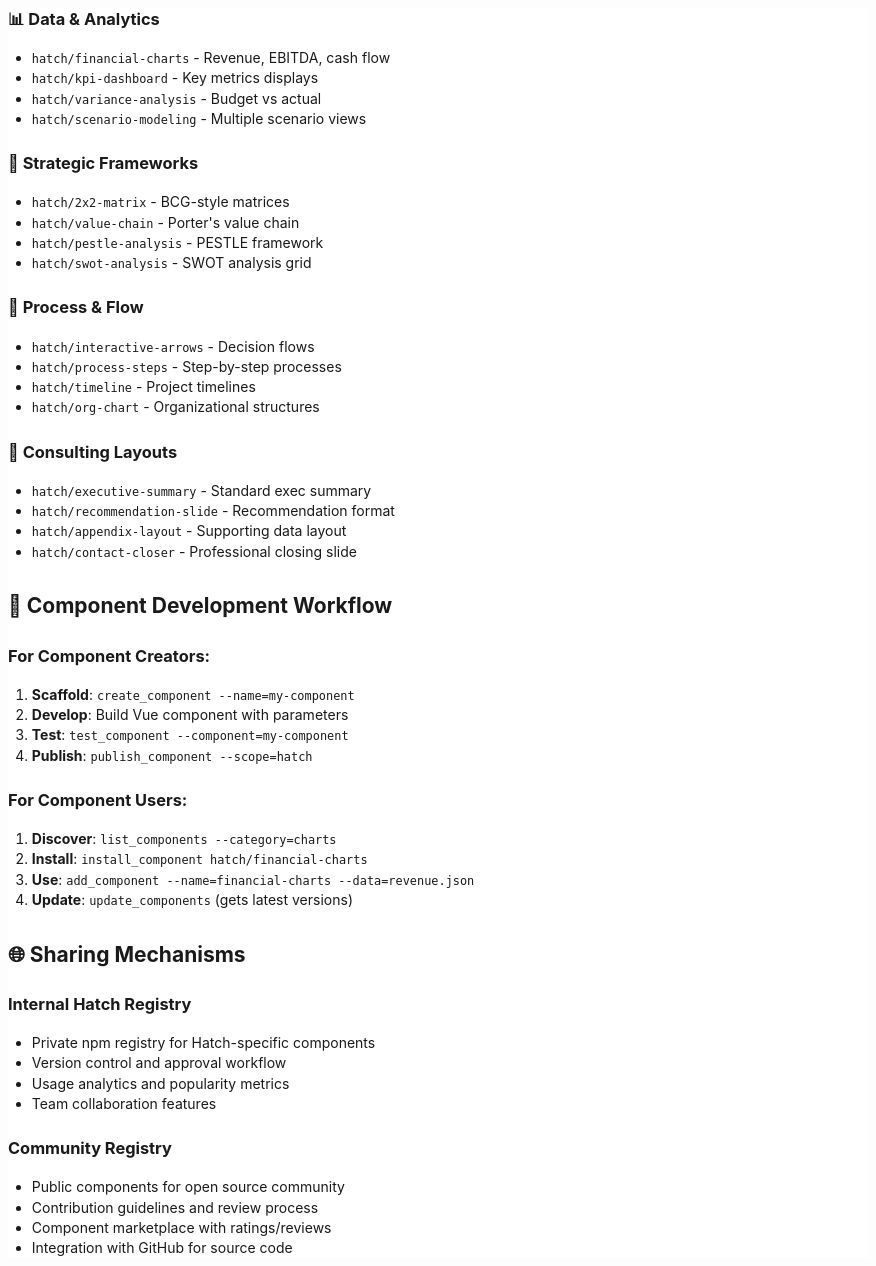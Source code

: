 ### 📊 **Data & Analytics**
- `hatch/financial-charts` - Revenue, EBITDA, cash flow
- `hatch/kpi-dashboard` - Key metrics displays
- `hatch/variance-analysis` - Budget vs actual
- `hatch/scenario-modeling` - Multiple scenario views

### 🎯 **Strategic Frameworks**
- `hatch/2x2-matrix` - BCG-style matrices
- `hatch/value-chain` - Porter's value chain
- `hatch/pestle-analysis` - PESTLE framework
- `hatch/swot-analysis` - SWOT analysis grid

### 🔄 **Process & Flow**
- `hatch/interactive-arrows` - Decision flows
- `hatch/process-steps` - Step-by-step processes
- `hatch/timeline` - Project timelines
- `hatch/org-chart` - Organizational structures

### 💼 **Consulting Layouts**
- `hatch/executive-summary` - Standard exec summary
- `hatch/recommendation-slide` - Recommendation format
- `hatch/appendix-layout` - Supporting data layout
- `hatch/contact-closer` - Professional closing slide

## 🔄 Component Development Workflow

### For Component Creators:
1. **Scaffold**: `create_component --name=my-component`
2. **Develop**: Build Vue component with parameters
3. **Test**: `test_component --component=my-component`
4. **Publish**: `publish_component --scope=hatch`

### For Component Users:
1. **Discover**: `list_components --category=charts`
2. **Install**: `install_component hatch/financial-charts`
3. **Use**: `add_component --name=financial-charts --data=revenue.json`
4. **Update**: `update_components` (gets latest versions)

## 🌐 Sharing Mechanisms

### Internal Hatch Registry
- Private npm registry for Hatch-specific components
- Version control and approval workflow
- Usage analytics and popularity metrics
- Team collaboration features

### Community Registry
- Public components for open source community
- Contribution guidelines and review process
- Component marketplace with ratings/reviews
- Integration with GitHub for source code
